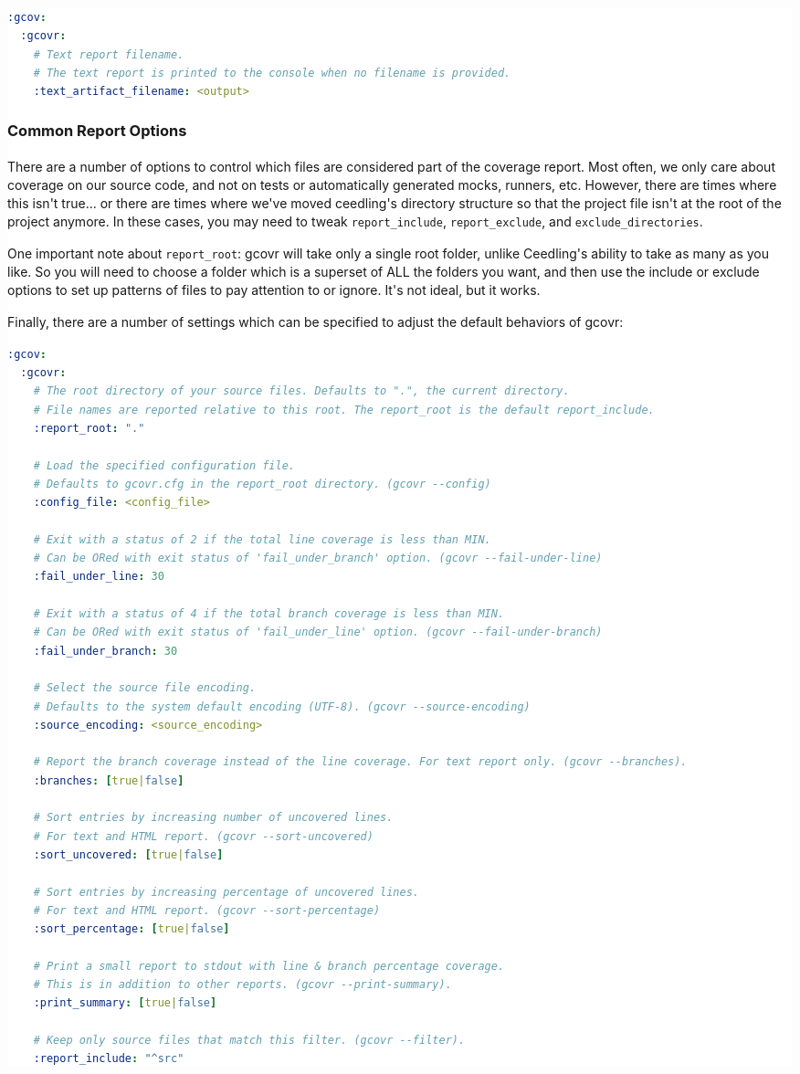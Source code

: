 ```yaml
:gcov:
  :gcovr:
    # Text report filename.
    # The text report is printed to the console when no filename is provided.
    :text_artifact_filename: <output>
```

### Common Report Options

There are a number of options to control which files are considered part of
the coverage report. Most often, we only care about coverage on our source code, and not
on tests or automatically generated mocks, runners, etc. However, there are times
where this isn't true... or there are times where we've moved ceedling's directory
structure so that the project file isn't at the root of the project anymore. In these
cases, you may need to tweak `report_include`, `report_exclude`, and `exclude_directories`.

One important note about `report_root`: gcovr will take only a single root folder, unlike
Ceedling's ability to take as many as you like. So you will need to choose a folder which is
a superset of ALL the folders you want, and then use the include or exclude options to set up
patterns of files to pay attention to or ignore. It's not ideal, but it works.

Finally, there are a number of settings which can be specified to adjust the
default behaviors of gcovr:

```yaml
:gcov:
  :gcovr:
    # The root directory of your source files. Defaults to ".", the current directory.
    # File names are reported relative to this root. The report_root is the default report_include.
    :report_root: "."

    # Load the specified configuration file.
    # Defaults to gcovr.cfg in the report_root directory. (gcovr --config)
    :config_file: <config_file>

    # Exit with a status of 2 if the total line coverage is less than MIN.
    # Can be ORed with exit status of 'fail_under_branch' option. (gcovr --fail-under-line)
    :fail_under_line: 30

    # Exit with a status of 4 if the total branch coverage is less than MIN.
    # Can be ORed with exit status of 'fail_under_line' option. (gcovr --fail-under-branch)
    :fail_under_branch: 30

    # Select the source file encoding.
    # Defaults to the system default encoding (UTF-8). (gcovr --source-encoding)
    :source_encoding: <source_encoding>

    # Report the branch coverage instead of the line coverage. For text report only. (gcovr --branches).
    :branches: [true|false]

    # Sort entries by increasing number of uncovered lines.
    # For text and HTML report. (gcovr --sort-uncovered)
    :sort_uncovered: [true|false]

    # Sort entries by increasing percentage of uncovered lines.
    # For text and HTML report. (gcovr --sort-percentage)
    :sort_percentage: [true|false]

    # Print a small report to stdout with line & branch percentage coverage.
    # This is in addition to other reports. (gcovr --print-summary).
    :print_summary: [true|false]

    # Keep only source files that match this filter. (gcovr --filter).
    :report_include: "^src"
```